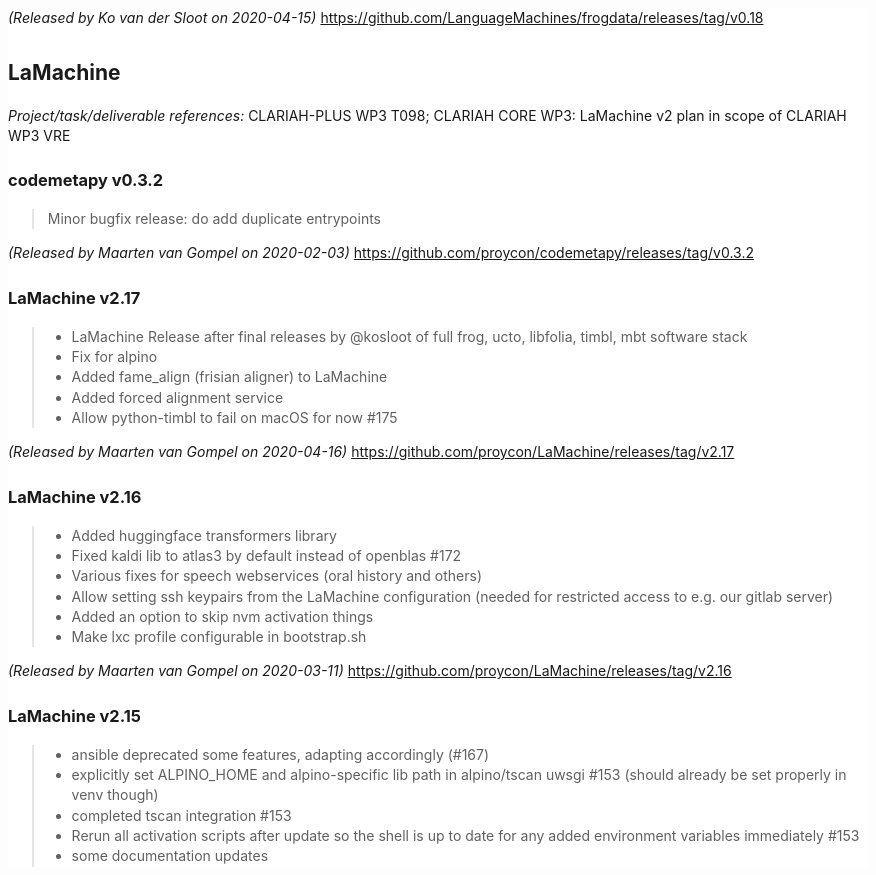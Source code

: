 
*(Released by Ko van der Sloot on 2020-04-15)*
https://github.com/LanguageMachines/frogdata/releases/tag/v0.18


## LaMachine

*Project/task/deliverable references:*  CLARIAH-PLUS WP3 T098; CLARIAH CORE WP3: LaMachine v2 plan in scope of CLARIAH WP3 VRE

### codemetapy v0.3.2

> Minor bugfix release: do add duplicate entrypoints


*(Released by Maarten van Gompel on 2020-02-03)*
https://github.com/proycon/codemetapy/releases/tag/v0.3.2

### LaMachine v2.17

> * LaMachine Release after final releases by @kosloot of full frog, ucto, libfolia, timbl, mbt software stack
> * Fix for alpino
> * Added fame_align (frisian aligner) to LaMachine
> * Added forced alignment service
> * Allow python-timbl to fail on macOS for now #175


*(Released by Maarten van Gompel on 2020-04-16)*
https://github.com/proycon/LaMachine/releases/tag/v2.17

### LaMachine v2.16

> * Added huggingface transformers library
> * Fixed kaldi lib to atlas3 by default instead of openblas #172
> * Various fixes for speech webservices (oral history and others)
> * Allow setting ssh keypairs from the LaMachine configuration (needed for restricted access to e.g. our gitlab server)
> * Added an option to skip nvm activation things
> * Make lxc profile configurable in bootstrap.sh


*(Released by Maarten van Gompel on 2020-03-11)*
https://github.com/proycon/LaMachine/releases/tag/v2.16

### LaMachine v2.15

> * ansible deprecated some features, adapting accordingly (#167)
> * explicitly set ALPINO_HOME and alpino-specific lib path in alpino/tscan uwsgi #153 (should already be set properly in venv though)
> * completed tscan integration #153
> * Rerun all activation scripts after update so the shell is up to date for any added environment variables immediately #153
> * some documentation updates


